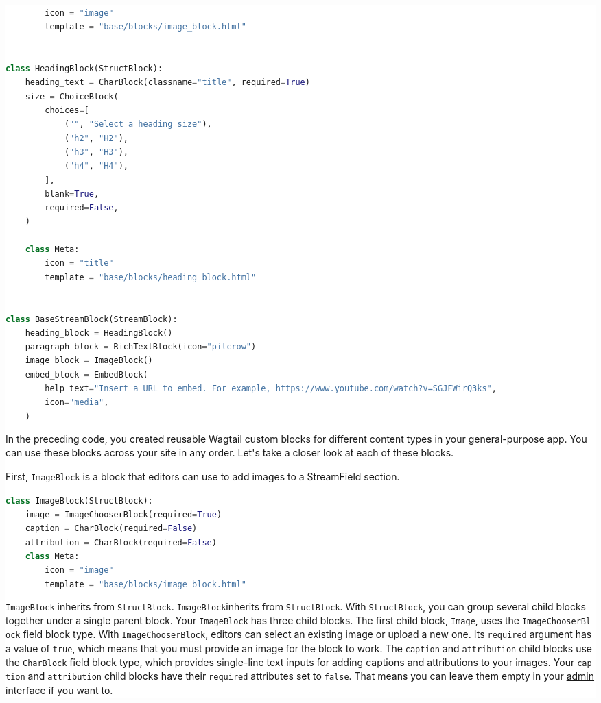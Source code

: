 ```python
        icon = "image"
        template = "base/blocks/image_block.html"


class HeadingBlock(StructBlock):
    heading_text = CharBlock(classname="title", required=True)
    size = ChoiceBlock(
        choices=[
            ("", "Select a heading size"),
            ("h2", "H2"),
            ("h3", "H3"),
            ("h4", "H4"),
        ],
        blank=True,
        required=False,
    )

    class Meta:
        icon = "title"
        template = "base/blocks/heading_block.html"


class BaseStreamBlock(StreamBlock):
    heading_block = HeadingBlock()
    paragraph_block = RichTextBlock(icon="pilcrow")
    image_block = ImageBlock()
    embed_block = EmbedBlock(
        help_text="Insert a URL to embed. For example, https://www.youtube.com/watch?v=SGJFWirQ3ks",
        icon="media",
    )
```

In the preceding code, you created reusable Wagtail custom blocks for different content types in your general-purpose app. You can use these blocks across your site in any order. Let's take a closer look at each of these blocks.

First, `ImageBlock` is a block that editors can use to add images to a StreamField section.

```python
class ImageBlock(StructBlock):
    image = ImageChooserBlock(required=True)
    caption = CharBlock(required=False)
    attribution = CharBlock(required=False)
    class Meta:
        icon = "image"
        template = "base/blocks/image_block.html"
```

`ImageBlock` inherits from `StructBlock`. `ImageBlock`inherits from `StructBlock`. With `StructBlock`, you can group several child blocks together under a single parent block. Your `ImageBlock` has three child blocks. The first child block, `Image`, uses the `ImageChooserBlock` field block type. With `ImageChooserBlock`, editors can select an existing image or upload a new one. Its `required` argument has a value of `true`, which means that you must provide an image for the block to work. The `caption` and `attribution` child blocks use the `CharBlock` field block type, which provides single-line text inputs for adding captions and attributions to your images. Your `caption` and `attribution` child blocks have their `required` attributes set to `false`. That means you can leave them empty in your [admin interface](https://guide.wagtail.org/en-latest/concepts/wagtail-interfaces/#admin-interface) if you want to.
